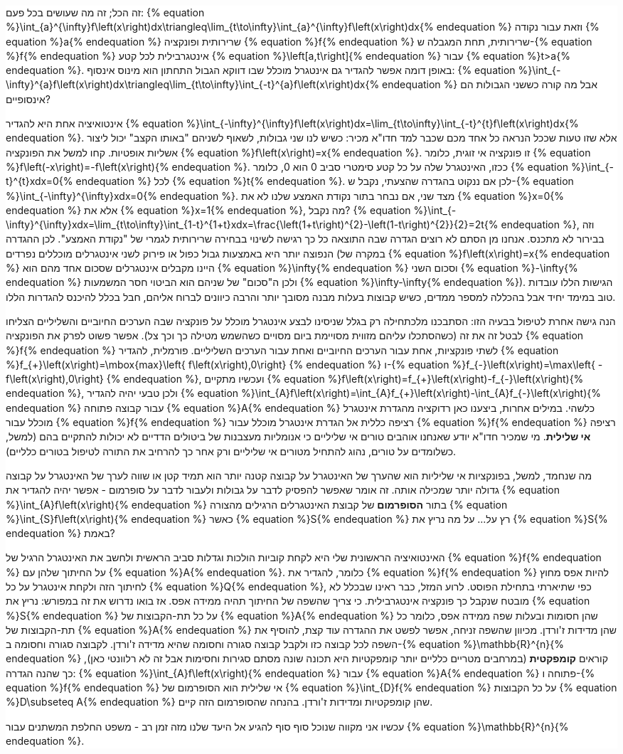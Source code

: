זה הכל; זה מה שעושים בכל פעם: {% equation %}\int_{a}^{\infty}f\left(x\right)dx\triangleq\lim_{t\to\infty}\int_{a}^{\infty}f\left(x\right)dx{% endequation %} וזאת עבור נקודה {% equation %}a{% endequation %} שרירותית ופונקציה {% equation %}f{% endequation %} שרירותית, תחת המגבלה ש-{% equation %}f{% endequation %} אינטגרבילית לכל קטע {% equation %}\left[a,t\right]{% endequation %} עבור {% equation %}t&gt;a{% endequation %}. באופן דומה אפשר להגדיר גם אינטגרל מוכלל שבו דווקא הגבול התחתון הוא מינוס אינסוף: {% equation %}\int_{-\infty}^{a}f\left(x\right)dx\triangleq\lim_{t\to\infty}\int_{-t}^{a}f\left(x\right)dx{% endequation %} אבל מה קורה כששני הגבולות הם אינסופיים?

אינטואיציה אחת היא להגדיר {% equation %}\int_{-\infty}^{\infty}f\left(x\right)dx=\lim_{t\to\infty}\int_{-t}^{t}f\left(x\right)dx{% endequation %}. אלא שזו טעות שככל הנראה כל אחד מכם שכבר למד חדו"א מכיר: כשיש לנו שני גבולות, לשאוף לשניהם "באותו הקצב" יכול ליצור אשליות אופטיות. קחו למשל את הפונקציה {% equation %}f\left(x\right)=x{% endequation %}. זו פונקציה אי זוגית, כלומר {% equation %}f\left(-x\right)=-f\left(x\right){% endequation %}. ככזו, האינטגרל שלה על כל קטע סימטרי סביב 0 הוא 0, כלומר {% equation %}\int_{-t}^{t}xdx=0{% endequation %} לכל {% equation %}t{% endequation %}. לכן אם ננקוט בהגדרה שהצעתי, נקבל ש-{% equation %}\int_{-\infty}^{\infty}xdx=0{% endequation %}. מצד שני, אם נבחר בתור נקודת האמצע שלנו לא את {% equation %}x=0{% endequation %} אלא את {% equation %}x=1{% endequation %}, מה נקבל? {% equation %}\int_{-\infty}^{\infty}xdx=\lim_{t\to\infty}\int_{1-t}^{1+t}xdx=\frac{\left(1+t\right)^{2}-\left(1-t\right)^{2}}{2}=2t{% endequation %}, וזה בבירור לא מתכנס. אנחנו מן הסתם לא רוצים הגדרה שבה התוצאה כל כך רגישה לשינוי בבחירה שרירותית לגמרי של "נקודת האמצע". לכן ההגדרה הנפוצה יותר היא באמצעות גבול כפול או פירוק לשני אינטגרלים מוכללים נפרדים (במקרה של {% equation %}f\left(x\right)=x{% endequation %} היינו מקבלים אינטגרלים שסכום אחד מהם הוא {% equation %}\infty{% endequation %} וסכום השני {% equation %}-\infty{% endequation %} ולכן ה"סכום" של שניהם הוא הביטוי חסר המשמעות {% equation %}\infty-\infty{% endequation %}). הגישות הללו עובדות טוב במימד יחיד אבל בהכללה למספר ממדים, כשיש קבוצות בעלות מבנה מסובך יותר והרבה כיוונים לברוח אליהם, חבל בכלל להיכנס להגדרות הללו.

הנה גישה אחרת לטיפול בבעיה הזו: הסתבכנו מלכתחילה רק בגלל שניסינו לבצע אינטגרל מוכלל על פונקציה שבה הערכים החיוביים והשליליים הצליחו לבטל זה את זה (כשהסתכלו עליהם מזווית מסויימת ביום מסויים כשהשמש מטילה כך וכך צל). אפשר פשוט לפרק את הפונקציה {% equation %}f{% endequation %} לשתי פונקציות, אחת עבור הערכים החיוביים ואחת עבור הערכים השליליים. פורמלית, להגדיר {% equation %}f_{+}\left(x\right)=\mbox{max}\left\{ f\left(x\right),0\right\} {% endequation %} ו-{% equation %}f_{-}\left(x\right)=\max\left\{ -f\left(x\right),0\right\} {% endequation %}, ועכשיו מתקיים {% equation %}f\left(x\right)=f_{+}\left(x\right)-f_{-}\left(x\right){% endequation %}, ולכן טבעי יהיה להגדיר {% equation %}\int_{A}f\left(x\right)=\int_{A}f_{+}\left(x\right)-\int_{A}f_{-}\left(x\right){% endequation %} עבור קבוצה פתוחה {% equation %}A{% endequation %} כלשהי. במילים אחרות, ביצענו כאן רדוקציה מהגדרת אינטגרל מוכלל עבור {% equation %}f{% endequation %} רציפה כללית אל הגדרת אינטגרל מוכלל עבור {% equation %}f{% endequation %} רציפה <strong>אי שלילית</strong>. מי שמכיר חדו"א יודע שאנחנו אוהבים טורים אי שליליים כי אנומליות מעצבנות של ביטולים הדדיים לא יכולות להתקיים בהם (למשל, כשלומדים על טורים, נהוג להתחיל מטורים אי שליליים ורק אחר כך להרחיב את התורה לטיפול בטורים כלליים).

מה שנחמד, למשל, בפונקציות אי שליליות הוא שהערך של האינטגרל על קבוצה קטנה יותר הוא תמיד קטן או שווה לערך של האינטגרל על קבוצה גדולה יותר שמכילה אותה. זה אומר שאפשר להפסיק לדבר על גבולות ולעבור לדבר על סופרמום - אפשר יהיה להגדיר את {% equation %}\int_{A}f\left(x\right){% endequation %} בתור <strong>הסופרמום</strong> של קבוצת האינטגרלים הרגילים מהצורה {% equation %}\int_{S}f\left(x\right){% endequation %} כאשר {% equation %}S{% endequation %} רץ על... על מה נריץ את {% equation %}S{% endequation %} באמת?

האינטואיציה הראשונית שלי היא לקחת קוביות הולכות וגדלות סביב הראשית ולחשב את האינטגרל הרגיל של {% equation %}f{% endequation %} על החיתוך שלהן עם {% equation %}A{% endequation %}. כלומר, להגדיר את {% equation %}f{% endequation %} להיות אפס מחוץ לחיתוך הזה ולקחת אינטגרל על כל {% equation %}Q{% endequation %}, כפי שתיארתי בתחילת הפוסט. לרוע המזל, כבר ראינו שבכלל לא מובטח שנקבל כך פונקציה אינטגרבילית. כי צריך שהשפה של החיתוך תהיה ממידה אפס. אז בואו נדרוש את זה במפורש: נריץ את {% equation %}S{% endequation %} על כל תת-הקבוצות של {% equation %}A{% endequation %} שהן חסומות ובעלות שפה ממידה אפס, כלומר כל תת-הקבוצות של {% equation %}A{% endequation %} שהן מדידות ז'ורדן. מכיוון שהשפה זניחה, אפשר לפשט את ההגדרה עוד קצת, להוסיף את השפה לכל קבוצה כזו ולקבל קבוצה סגורה וחסומה שהיא מדידה ז'ורדן. לקבוצה סגורה וחסומה ב-{% equation %}\mathbb{R}^{n}{% endequation %} קוראים <strong>קומפקטית</strong> (במרחבים מטריים כלליים יותר קומפקטיות היא תכונה שונה מסתם סגירות וחסימות אבל זה לא רלוונטי כאן), כך שהנה הגדרה: {% equation %}\int_{A}f\left(x\right){% endequation %} עבור {% equation %}A{% endequation %} פתוחה ו-{% equation %}f{% endequation %} אי שלילית הוא הסופרמום של {% equation %}\int_{D}f{% endequation %} על כל הקבוצות {% equation %}D\subseteq A{% endequation %} שהן קומפקטיות ומדידות ז'ורדן. בהנחה שהסופרמום הזה קיים.

עכשיו אני מקווה שנוכל סוף סוף להגיע אל היעד שלנו מזה זמן רב - משפט החלפת המשתנים עבור {% equation %}\mathbb{R}^{n}{% endequation %}.
